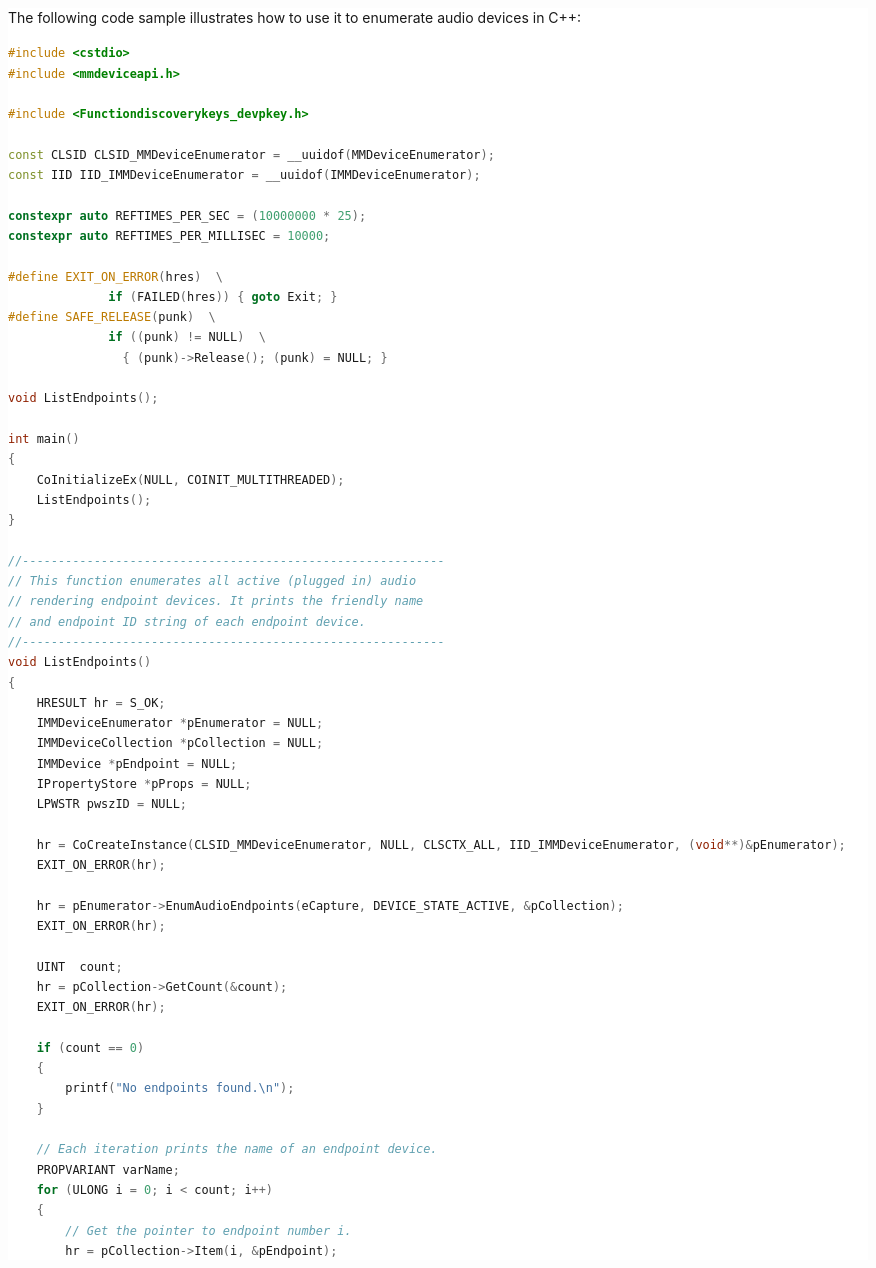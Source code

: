 The following code sample illustrates how to use it to enumerate audio devices in C++:

```cpp
#include <cstdio>
#include <mmdeviceapi.h>

#include <Functiondiscoverykeys_devpkey.h>

const CLSID CLSID_MMDeviceEnumerator = __uuidof(MMDeviceEnumerator);
const IID IID_IMMDeviceEnumerator = __uuidof(IMMDeviceEnumerator);

constexpr auto REFTIMES_PER_SEC = (10000000 * 25);
constexpr auto REFTIMES_PER_MILLISEC = 10000;

#define EXIT_ON_ERROR(hres)  \
              if (FAILED(hres)) { goto Exit; }
#define SAFE_RELEASE(punk)  \
              if ((punk) != NULL)  \
                { (punk)->Release(); (punk) = NULL; }

void ListEndpoints();

int main()
{
    CoInitializeEx(NULL, COINIT_MULTITHREADED);
    ListEndpoints();
}

//-----------------------------------------------------------
// This function enumerates all active (plugged in) audio
// rendering endpoint devices. It prints the friendly name
// and endpoint ID string of each endpoint device.
//-----------------------------------------------------------
void ListEndpoints()
{
    HRESULT hr = S_OK;
    IMMDeviceEnumerator *pEnumerator = NULL;
    IMMDeviceCollection *pCollection = NULL;
    IMMDevice *pEndpoint = NULL;
    IPropertyStore *pProps = NULL;
    LPWSTR pwszID = NULL;

    hr = CoCreateInstance(CLSID_MMDeviceEnumerator, NULL, CLSCTX_ALL, IID_IMMDeviceEnumerator, (void**)&pEnumerator);
    EXIT_ON_ERROR(hr);

    hr = pEnumerator->EnumAudioEndpoints(eCapture, DEVICE_STATE_ACTIVE, &pCollection);
    EXIT_ON_ERROR(hr);

    UINT  count;
    hr = pCollection->GetCount(&count);
    EXIT_ON_ERROR(hr);

    if (count == 0)
    {
        printf("No endpoints found.\n");
    }

    // Each iteration prints the name of an endpoint device.
    PROPVARIANT varName;
    for (ULONG i = 0; i < count; i++)
    {
        // Get the pointer to endpoint number i.
        hr = pCollection->Item(i, &pEndpoint);
```